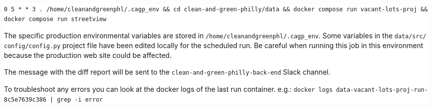 `0 5 * * 3 . /home/cleanandgreenphl/.cagp_env && cd clean-and-green-philly/data && docker compose run vacant-lots-proj && docker compose run streetview`

The specific production environmental variables are stored in `/home/cleanandgreenphl/.cagp_env`. Some variables in the `data/src/config/config.py` project file have been edited locally for the scheduled run. Be careful when running this job in this environment because the production web site could be affected.

The message with the diff report will be sent to the `clean-and-green-philly-back-end` Slack channel.

To troubleshoot any errors you can look at the docker logs of the last run container. e.g.:
`docker logs data-vacant-lots-proj-run-8c5e7639c386 | grep -i error`
